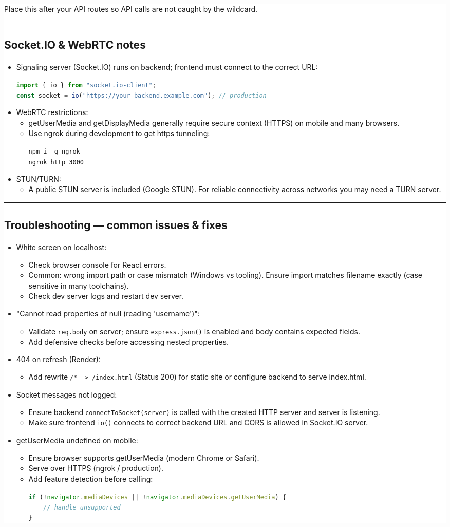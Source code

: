Place this after your API routes so API calls are not caught by the wildcard.

---

## Socket.IO & WebRTC notes

-   Signaling server (Socket.IO) runs on backend; frontend must connect to the correct URL:
    ```js
    import { io } from "socket.io-client";
    const socket = io("https://your-backend.example.com"); // production
    ```
-   WebRTC restrictions:
    -   getUserMedia and getDisplayMedia generally require secure context (HTTPS) on mobile and many browsers.
    -   Use ngrok during development to get https tunneling:
        ```
        npm i -g ngrok
        ngrok http 3000
        ```
-   STUN/TURN:
    -   A public STUN server is included (Google STUN). For reliable connectivity across networks you may need a TURN server.

---

## Troubleshooting — common issues & fixes

-   White screen on localhost:

    -   Check browser console for React errors.
    -   Common: wrong import path or case mismatch (Windows vs tooling). Ensure import matches filename exactly (case sensitive in many toolchains).
    -   Check dev server logs and restart dev server.

-   "Cannot read properties of null (reading 'username')":

    -   Validate `req.body` on server; ensure `express.json()` is enabled and body contains expected fields.
    -   Add defensive checks before accessing nested properties.

-   404 on refresh (Render):

    -   Add rewrite `/* -> /index.html` (Status 200) for static site or configure backend to serve index.html.

-   Socket messages not logged:

    -   Ensure backend `connectToSocket(server)` is called with the created HTTP server and server is listening.
    -   Make sure frontend `io()` connects to correct backend URL and CORS is allowed in Socket.IO server.

-   getUserMedia undefined on mobile:

    -   Ensure browser supports getUserMedia (modern Chrome or Safari).
    -   Serve over HTTPS (ngrok / production).
    -   Add feature detection before calling:
        ```js
        if (!navigator.mediaDevices || !navigator.mediaDevices.getUserMedia) {
            // handle unsupported
        }
        ```
